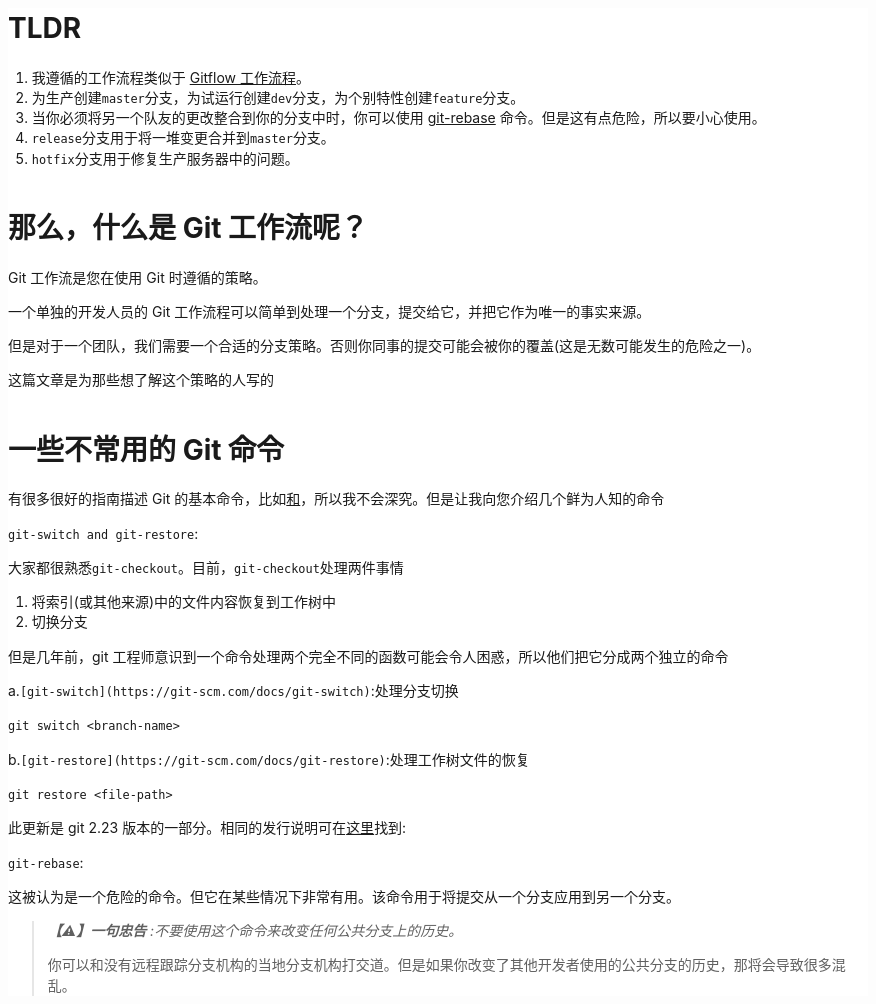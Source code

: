 # TLDR

1.  我遵循的工作流程类似于 [Gitflow 工作流程](https://www.atlassian.com/git/tutorials/comparing-workflows/gitflow-workflow)。
2.  为生产创建`master`分支，为试运行创建`dev`分支，为个别特性创建`feature`分支。
3.  当你必须将另一个队友的更改整合到你的分支中时，你可以使用 [git-rebase](https://git-scm.com/docs/git-rebase) 命令。但是这有点危险，所以要小心使用。
4.  `release`分支用于将一堆变更合并到`master`分支。
5.  `hotfix`分支用于修复生产服务器中的问题。

# 那么，什么是 Git 工作流呢？

Git 工作流是您在使用 Git 时遵循的策略。

一个单独的开发人员的 Git 工作流程可以简单到处理一个分支，提交给它，并把它作为唯一的事实来源。

但是对于一个团队，我们需要一个合适的分支策略。否则你同事的提交可能会被你的覆盖(这是无数可能发生的危险之一)。

这篇文章是为那些想了解这个策略的人写的

# 一些不常用的 Git 命令

有很多很好的指南描述 Git 的基本命令，比如[和](https://www.freecodecamp.org/news/learn-the-basics-of-git-in-under-10-minutes-da548267cc91/)，所以我不会深究。但是让我向您介绍几个鲜为人知的命令

`git-switch and git-restore`:

大家都很熟悉`git-checkout`。目前，`git-checkout`处理两件事情

1.  将索引(或其他来源)中的文件内容恢复到工作树中
2.  切换分支

但是几年前，git 工程师意识到一个命令处理两个完全不同的函数可能会令人困惑，所以他们把它分成两个独立的命令

a.`[git-switch](https://git-scm.com/docs/git-switch)`:处理分支切换

```
git switch <branch-name>
```

b.`[git-restore](https://git-scm.com/docs/git-restore)`:处理工作树文件的恢复

```
git restore <file-path>
```

此更新是 git 2.23 版本的一部分。相同的发行说明可在[这里](https://github.com/git/git/blob/master/Documentation/RelNotes/2.23.0.txt)找到:

`git-rebase`:

这被认为是一个危险的命令。但它在某些情况下非常有用。该命令用于将提交从一个分支应用到另一个分支。

> ***【⚠️】一句忠告*** *:不要使用这个命令来改变任何公共分支上的历史。*
> 
> 你可以和没有远程跟踪分支机构的当地分支机构打交道。但是如果你改变了其他开发者使用的公共分支的历史，那将会导致很多混乱。
